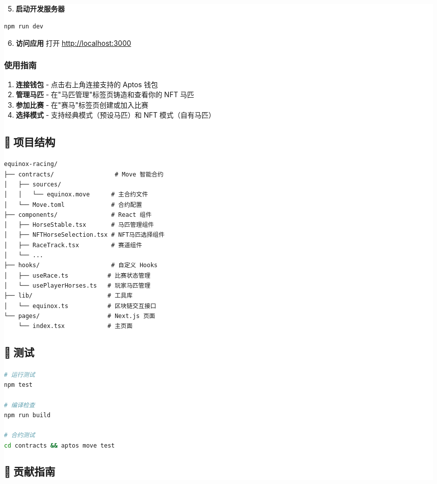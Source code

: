 5. **启动开发服务器**
```bash
npm run dev
```

6. **访问应用**
   打开 [http://localhost:3000](http://localhost:3000)

### 使用指南

1. **连接钱包** - 点击右上角连接支持的 Aptos 钱包
2. **管理马匹** - 在"马匹管理"标签页铸造和查看你的 NFT 马匹
3. **参加比赛** - 在"赛马"标签页创建或加入比赛
4. **选择模式** - 支持经典模式（预设马匹）和 NFT 模式（自有马匹）

## 📁 项目结构

```
equinox-racing/
├── contracts/                 # Move 智能合约
│   ├── sources/
│   │   └── equinox.move      # 主合约文件
│   └── Move.toml             # 合约配置
├── components/               # React 组件
│   ├── HorseStable.tsx       # 马匹管理组件
│   ├── NFTHorseSelection.tsx # NFT马匹选择组件
│   ├── RaceTrack.tsx         # 赛道组件
│   └── ...
├── hooks/                    # 自定义 Hooks
│   ├── useRace.ts           # 比赛状态管理
│   └── usePlayerHorses.ts   # 玩家马匹管理
├── lib/                     # 工具库
│   └── equinox.ts           # 区块链交互接口
└── pages/                   # Next.js 页面
    └── index.tsx            # 主页面
```

## 🧪 测试

```bash
# 运行测试
npm test

# 编译检查
npm run build

# 合约测试
cd contracts && aptos move test
```

## 🤝 贡献指南
